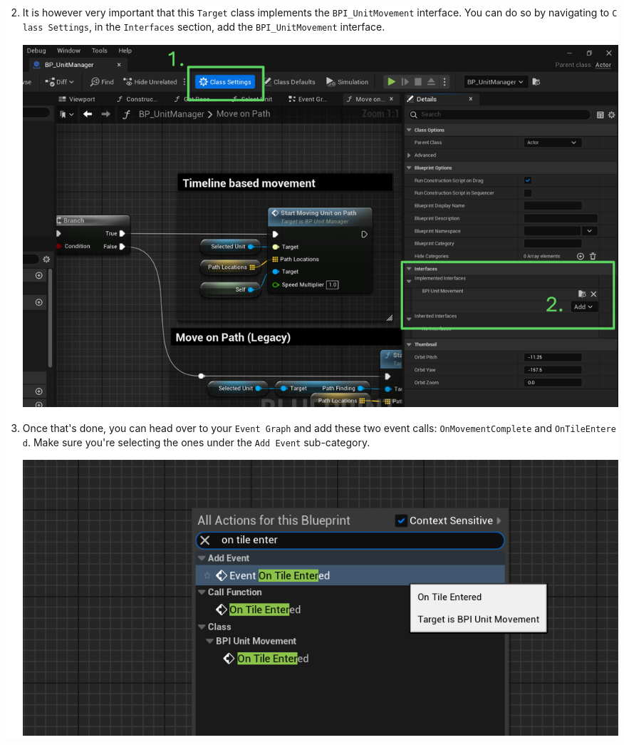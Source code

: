 2. It is however very important that this `Target` class implements the `BPI_UnitMovement` interface. You can do so by navigating to `Class Settings`, in the `Interfaces` section, add the `BPI_UnitMovement` interface.

    ![alt text](<Screenshot 2025-04-16 193958.png>)

3. Once that's done, you can head over to your `Event Graph` and add these two event calls: `OnMovementComplete` and `OnTileEntered`. Make sure you're selecting the ones under the ``Add Event`` sub-category.
    
    ![alt text](<../images/Screenshot 2025-04-16 194530.png>)
